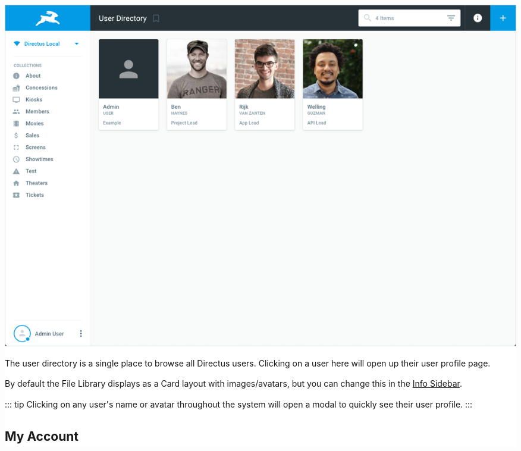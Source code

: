 ![User Directory](../img/screenshots/user-directory.png)

The user directory is a single place to browse all Directus users. Clicking on a user here will open up their user profile page.

By default the File Library displays as a Card layout with images/avatars, but you can change this in the [Info Sidebar](#Info-Sidebar).

::: tip
Clicking on any user's name or avatar throughout the system will open a modal to quickly see their user profile.
:::

## My Account
